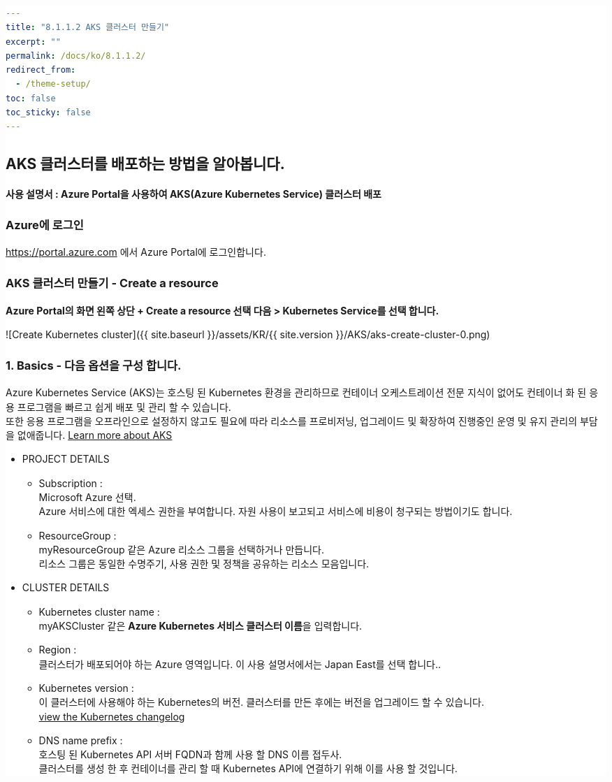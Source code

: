 ```yaml
---
title: "8.1.1.2 AKS 클러스터 만들기"
excerpt: ""
permalink: /docs/ko/8.1.1.2/
redirect_from:
  - /theme-setup/
toc: false
toc_sticky: false
---
```


## AKS 클러스터를 배포하는 방법을 알아봅니다.

**사용 설명서 : Azure Portal을 사용하여 AKS(Azure Kubernetes Service) 클러스터 배포**

### Azure에 로그인

<https://portal.azure.com> 에서 Azure Portal에 로그인합니다.

### AKS 클러스터 만들기 - Create a resource

**Azure Portal의 화면 왼쪽 상단 + Create a resource 선택 다음 > Kubernetes Service를 선택 합니다.**

![Create Kubernetes cluster]({{ site.baseurl }}/assets/KR/{{ site.version }}/AKS/aks-create-cluster-0.png)  

### 1. Basics - 다음 옵션을 구성 합니다.
Azure Kubernetes Service (AKS)는 호스팅 된 Kubernetes 환경을 관리하므로 컨테이너 오케스트레이션 전문 지식이 없어도 컨테이너 화 된 응용 프로그램을 빠르고 쉽게 배포 및 관리 할 수 있습니다.  
또한 응용 프로그램을 오프라인으로 설정하지 않고도 필요에 따라 리소스를 프로비저닝, 업그레이드 및 확장하여 진행중인 운영 및 유지 관리의 부담을 없애줍니다. [Learn more about AKS](https://go.microsoft.com/fwlink/?linkid=872875)

* PROJECT DETAILS  
  * Subscription :  
    Microsoft Azure 선택.  
    Azure 서비스에 대한 엑세스 권한을 부여합니다. 자원 사용이 보고되고 서비스에 비용이 청구되는 방법이기도 합니다.
  
  * ResourceGroup :  
    myResourceGroup 같은 Azure 리소스 그룹을 선택하거나 만듭니다.  
    리소스 그룹은 동일한 수명주기, 사용 권한 및 정책을 공유하는 리소스 모음입니다.
    
* CLUSTER DETAILS  

  * Kubernetes cluster name :  
    myAKSCluster 같은 **Azure Kubernetes 서비스 클러스터 이름**을 입력합니다.  
  
  * Region :  
    클러스터가 배포되어야 하는 Azure 영역입니다. 이 사용 설명서에서는 Japan East를 선택 합니다..
  
  * Kubernetes version :  
    이 클러스터에 사용해야 하는 Kubernetes의 버전. 클러스터를 만든 후에는 버전을 업그레이드 할 수 있습니다.  
    [view the Kubernetes changelog](https://go.microsoft.com/fwlink/?linkid=872876) 
  
  * DNS name prefix :  
    호스팅 된 Kubernetes API 서버 FQDN과 함께 사용 할 DNS 이름 접두사.  
    클러스터를 생성 한 후 컨테이너를 관리 할 때 Kubernetes API에 연결하기 위해 이를 사용 할 것입니다.  
